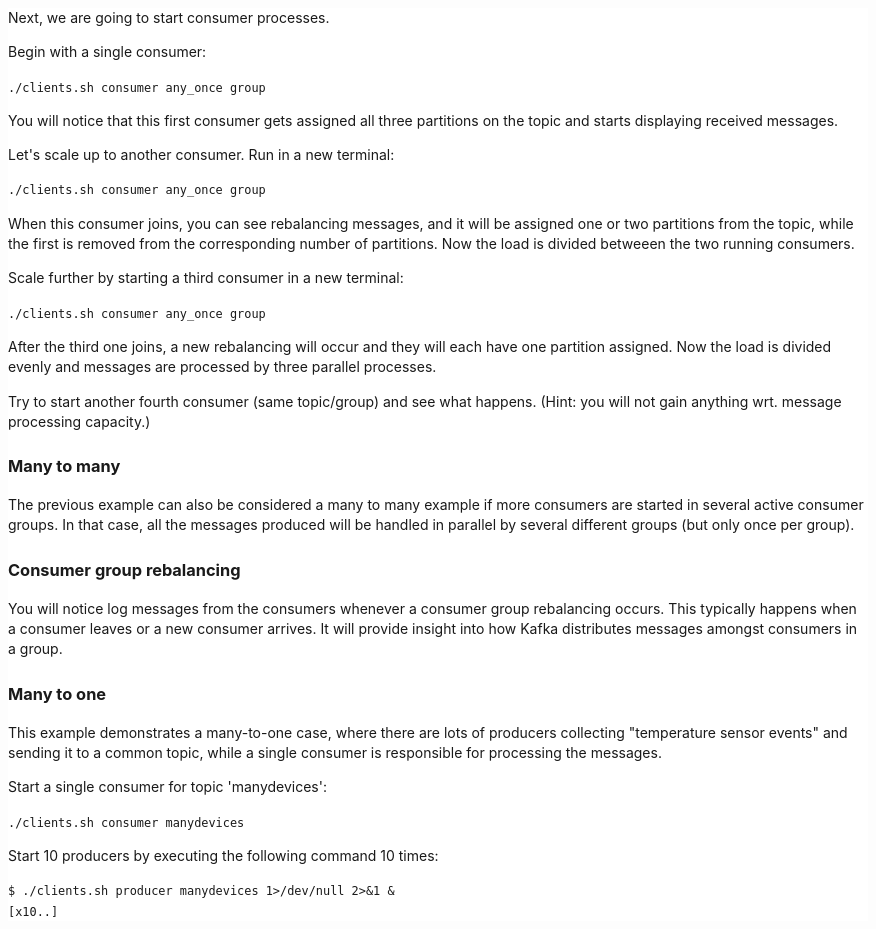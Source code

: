 Next, we are going to start consumer processes.

Begin with a single consumer:

    ./clients.sh consumer any_once group
    
You will notice that this first consumer gets assigned all three partitions on
the topic and starts displaying received messages.

Let's scale up to another consumer. Run in a new terminal:

    ./clients.sh consumer any_once group

When this consumer joins, you can see rebalancing messages, and it will be
assigned one or two partitions from the topic, while the first is removed from
the corresponding number of partitions. Now the load is divided betweeen the two
running consumers.

Scale further by starting a third consumer in a new terminal:

    ./clients.sh consumer any_once group

After the third one joins, a new rebalancing will occur and they will each have
one partition assigned. Now the load is divided evenly and messages are
processed by three parallel processes.

Try to start another fourth consumer (same topic/group) and see what happens.
(Hint: you will not gain anything wrt. message processing capacity.)


### Many to many                                         

The previous example can also be considered a many to many example if more
consumers are started in several active consumer groups. In that case, all the
messages produced will be handled in parallel by several different groups (but
only once per group).


### Consumer group rebalancing                         

You will notice log messages from the consumers whenever a consumer group
rebalancing occurs. This typically happens when a consumer leaves or a new
consumer arrives. It will provide insight into how Kafka distributes messages
amongst consumers in a group.


### Many to one                                       

This example demonstrates a many-to-one case, where there are lots of producers
collecting "temperature sensor events" and sending it to a common topic, while a
single consumer is responsible for processing the messages.

Start a single consumer for topic 'manydevices':

    ./clients.sh consumer manydevices

Start 10 producers by executing the following command 10 times:

    $ ./clients.sh producer manydevices 1>/dev/null 2>&1 &
    [x10..]
    